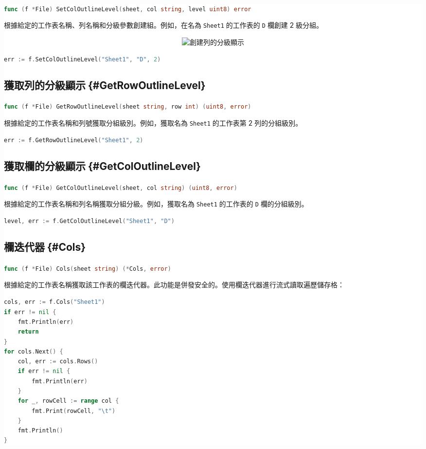 ```go
func (f *File) SetColOutlineLevel(sheet, col string, level uint8) error
```

根據給定的工作表名稱、列名稱和分級參數創建組。例如，在名為 `Sheet1` 的工作表的 `D` 欄創建 2 級分組。

<p align="center"><img width="612" src="./images/col_outline_level.png" alt="創建列的分級顯示"></p>

```go
err := f.SetColOutlineLevel("Sheet1", "D", 2)
```

## 獲取列的分級顯示 {#GetRowOutlineLevel}

```go
func (f *File) GetRowOutlineLevel(sheet string, row int) (uint8, error)
```

根據給定的工作表名稱和列號獲取分組級別。例如，獲取名為 `Sheet1` 的工作表第 2 列的分組級別。

```go
err := f.GetRowOutlineLevel("Sheet1", 2)
```

## 獲取欄的分級顯示 {#GetColOutlineLevel}

```go
func (f *File) GetColOutlineLevel(sheet, col string) (uint8, error)
```

根據給定的工作表名稱和列名稱獲取分組分級。例如，獲取名為 `Sheet1` 的工作表的 `D` 欄的分組級別。

```go
level, err := f.GetColOutlineLevel("Sheet1", "D")
```

## 欄迭代器 {#Cols}

```go
func (f *File) Cols(sheet string) (*Cols, error)
```

根據給定的工作表名稱獲取該工作表的欄迭代器。此功能是併發安全的。使用欄迭代器進行流式讀取遍歷儲存格：

```go
cols, err := f.Cols("Sheet1")
if err != nil {
    fmt.Println(err)
    return
}
for cols.Next() {
    col, err := cols.Rows()
    if err != nil {
        fmt.Println(err)
    }
    for _, rowCell := range col {
        fmt.Print(rowCell, "\t")
    }
    fmt.Println()
}
```
